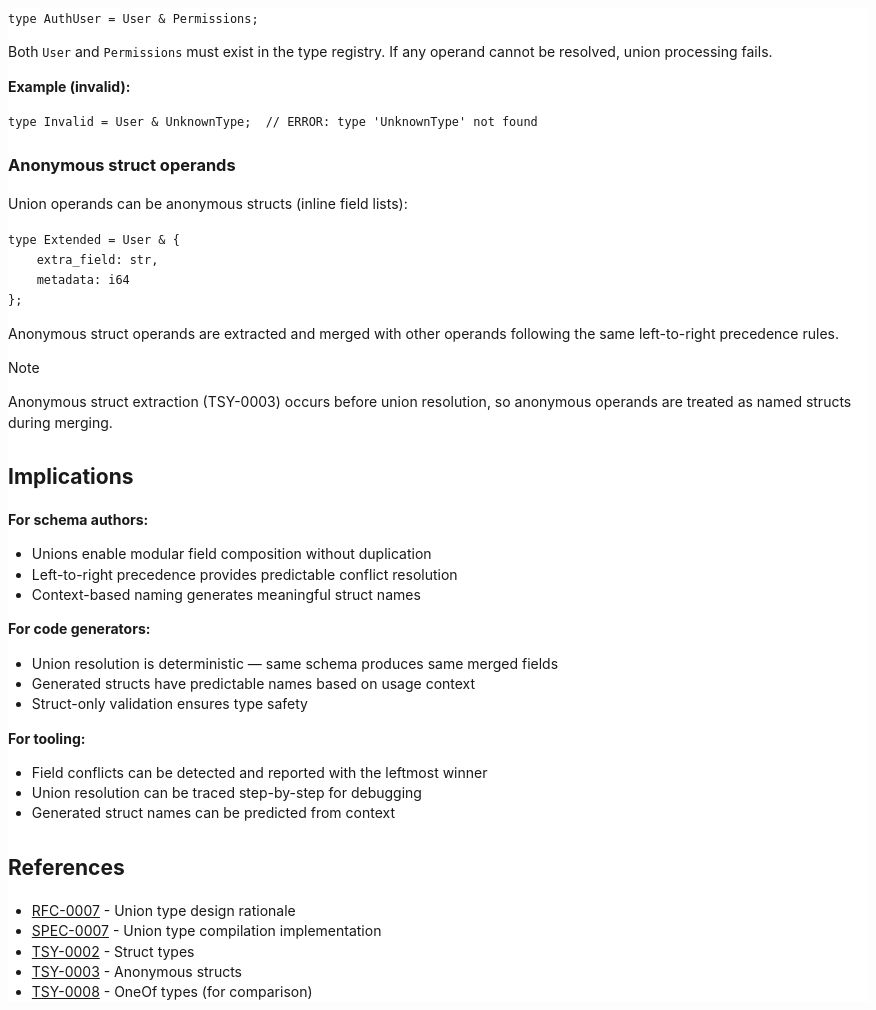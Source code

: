 ```kintsu
type AuthUser = User & Permissions;
```

Both `User` and `Permissions` must exist in the type registry. If any operand cannot be resolved, union processing fails.

**Example (invalid):**

```kintsu
type Invalid = User & UnknownType;  // ERROR: type 'UnknownType' not found
```

### Anonymous struct operands

Union operands can be anonymous structs (inline field lists):

```kintsu
type Extended = User & {
    extra_field: str,
    metadata: i64
};
```

Anonymous struct operands are extracted and merged with other operands following the same left-to-right precedence rules.

> [!NOTE]
> Anonymous struct extraction (TSY-0003) occurs before union resolution, so anonymous operands are treated as named structs during merging.

## Implications

**For schema authors:**

- Unions enable modular field composition without duplication
- Left-to-right precedence provides predictable conflict resolution
- Context-based naming generates meaningful struct names

**For code generators:**

- Union resolution is deterministic — same schema produces same merged fields
- Generated structs have predictable names based on usage context
- Struct-only validation ensures type safety

**For tooling:**

- Field conflicts can be detected and reported with the leftmost winner
- Union resolution can be traced step-by-step for debugging
- Generated struct names can be predicted from context

## References

- [RFC-0007](/rfc/rfc-0007) - Union type design rationale
- [SPEC-0007](/spec/spec-0007) - Union type compilation implementation
- [TSY-0002](/tsy/tsy-0002) - Struct types
- [TSY-0003](/tsy/tsy-0003) - Anonymous structs
- [TSY-0008](/tsy/tsy-0008) - OneOf types (for comparison)
